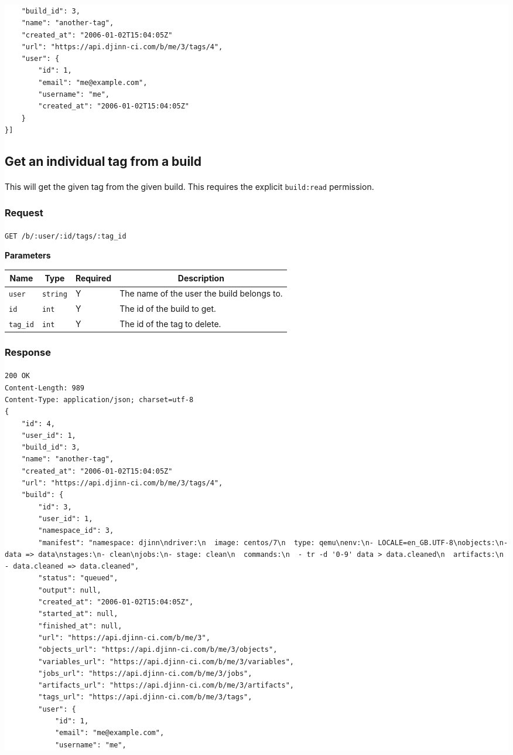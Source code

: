         "build_id": 3,
        "name": "another-tag",
        "created_at": "2006-01-02T15:04:05Z"
        "url": "https://api.djinn-ci.com/b/me/3/tags/4",
        "user": {
            "id": 1,
            "email": "me@example.com",
            "username": "me",
            "created_at": "2006-01-02T15:04:05Z"
        }
    }]

## Get an individual tag from a build

This will get the given tag from the given build. This requires the explicit
`build:read` permission.

### Request

    GET /b/:user/:id/tags/:tag_id

**Parameters**

| Name     | Type     | Required | Description                                |
|----------|----------|----------|--------------------------------------------|
| `user`   | `string` | Y        | The name of the user the build belongs to. |
| `id`     | `int`    | Y        | The id of the build to get.                |
| `tag_id` | `int`    | Y        | The id of the tag to delete.               |

### Response

    200 OK
    Content-Length: 989
    Content-Type: application/json; charset=utf-8
    {
        "id": 4,
        "user_id": 1,
        "build_id": 3,
        "name": "another-tag",
        "created_at": "2006-01-02T15:04:05Z"
        "url": "https://api.djinn-ci.com/b/me/3/tags/4",
        "build": {
            "id": 3,
            "user_id": 1,
            "namespace_id": 3,
            "manifest": "namespace: djinn\ndriver:\n  image: centos/7\n  type: qemu\nenv:\n- LOCALE=en_GB.UTF-8\nobjects:\n- data => data\nstages:\n- clean\njobs:\n- stage: clean\n  commands:\n  - tr -d '0-9' data > data.cleaned\n  artifacts:\n  - data.cleaned => data.cleaned",
            "status": "queued",
            "output": null,
            "created_at": "2006-01-02T15:04:05Z",
            "started_at": null,
            "finished_at": null,
            "url": "https://api.djinn-ci.com/b/me/3",
            "objects_url": "https://api.djinn-ci.com/b/me/3/objects",
            "variables_url": "https://api.djinn-ci.com/b/me/3/variables",
            "jobs_url": "https://api.djinn-ci.com/b/me/3/jobs",
            "artifacts_url": "https://api.djinn-ci.com/b/me/3/artifacts",
            "tags_url": "https://api.djinn-ci.com/b/me/3/tags",
            "user": {
                "id": 1,
                "email": "me@example.com",
                "username": "me",